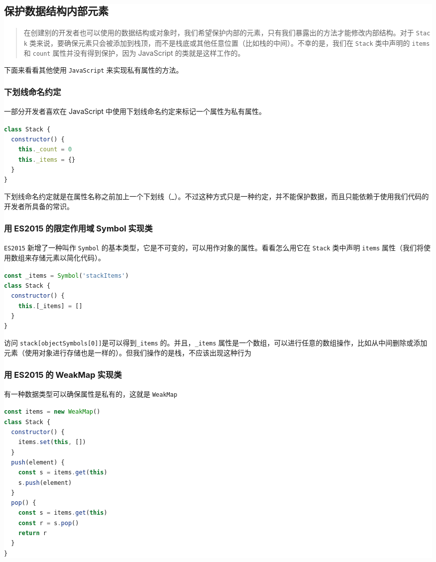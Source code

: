 ```js
```

## 保护数据结构内部元素

> 在创建别的开发者也可以使用的数据结构或对象时，我们希望保护内部的元素，只有我们暴露出的方法才能修改内部结构。对于 `Stack` 类来说，要确保元素只会被添加到栈顶，而不是栈底或其他任意位置（比如栈的中间）。不幸的是，我们在 `Stack` 类中声明的 `items` 和 `count` 属性并没有得到保护，因为 JavaScript 的类就是这样工作的。

下面来看看其他使用 `JavaScript` 来实现私有属性的方法。

### 下划线命名约定

一部分开发者喜欢在 JavaScript 中使用下划线命名约定来标记一个属性为私有属性。

```js
class Stack {
  constructor() {
    this._count = 0
    this._items = {}
  }
}
```

下划线命名约定就是在属性名称之前加上一个下划线（\_）。不过这种方式只是一种约定，并不能保护数据，而且只能依赖于使用我们代码的开发者所具备的常识。

### 用 ES2015 的限定作用域 Symbol 实现类

`ES2015` 新增了一种叫作 `Symbol` 的基本类型，它是不可变的，可以用作对象的属性。看看怎么用它在 `Stack` 类中声明 `items` 属性（我们将使用数组来存储元素以简化代码）。

```js
const _items = Symbol('stackItems')
class Stack {
  constructor() {
    this.[_items] = []
  }
}
```

访问 `stack[objectSymbols[0]]`是可以得到`_items` 的。并且，`_items` 属性是一个数组，可以进行任意的数组操作，比如从中间删除或添加元素（使用对象进行存储也是一样的）。但我们操作的是栈，不应该出现这种行为

### 用 ES2015 的 WeakMap 实现类

有一种数据类型可以确保属性是私有的，这就是 `WeakMap`

```js
const items = new WeakMap()
class Stack {
  constructor() {
    items.set(this, [])
  }
  push(element) {
    const s = items.get(this)
    s.push(element)
  }
  pop() {
    const s = items.get(this)
    const r = s.pop()
    return r
  }
}
```
